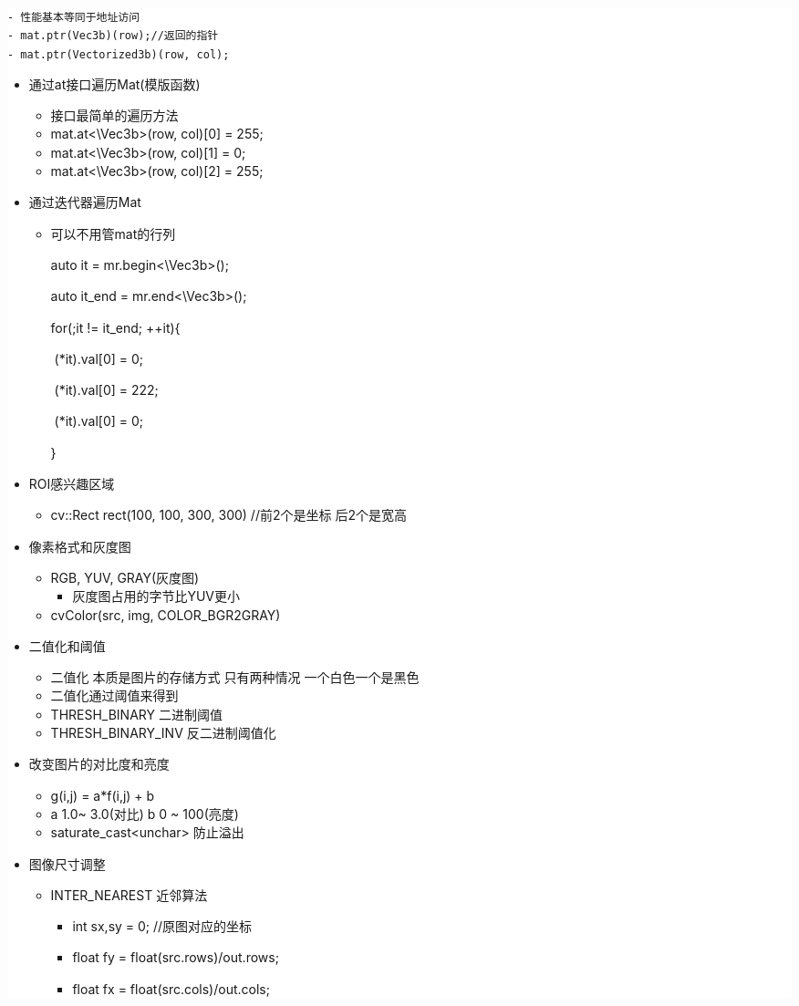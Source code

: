     - 性能基本等同于地址访问
    - mat.ptr(Vec3b)(row);//返回的指针
    - mat.ptr(Vectorized3b)(row, col);
    
  - 通过at接口遍历Mat(模版函数)
  
    - 接口最简单的遍历方法
    - mat.at<\Vec3b>(row, col)[0] = 255;
    - mat.at<\Vec3b>(row, col)[1] = 0;
    - mat.at<\Vec3b>(row, col)[2] = 255;
  
  - 通过迭代器遍历Mat
  
    - 可以不用管mat的行列
  
      auto it = mr.begin<\Vec3b>();
  
      auto it_end = mr.end<\Vec3b>();
  
      for(;it != it_end; ++it){
  
      ​	(*it).val[0] = 0;
  
      ​	(*it).val[0] = 222;
  
      ​	(*it).val[0] = 0;
  
      }
  
- ROI感兴趣区域

  - cv::Rect rect(100, 100, 300, 300) //前2个是坐标 后2个是宽高

- 像素格式和灰度图

  - RGB, YUV, GRAY(灰度图)
    - 灰度图占用的字节比YUV更小
  - cvColor(src, img, COLOR_BGR2GRAY)
  
- 二值化和阈值

  - 二值化 本质是图片的存储方式 只有两种情况 一个白色一个是黑色
  - 二值化通过阈值来得到
  - THRESH_BINARY 二进制阈值
  - THRESH_BINARY_INV 反二进制阈值化

- 改变图片的对比度和亮度

  - g(i,j) = a*f(i,j) + b
  - a 1.0~ 3.0(对比) b 0 ~ 100(亮度)
  - saturate_cast<unchar\> 防止溢出
  
- 图像尺寸调整

  - INTER_NEAREST 近邻算法

    - int sx,sy = 0; //原图对应的坐标

    - float fy = float(src.rows)/out.rows;

    - float fx = float(src.cols)/out.cols;
